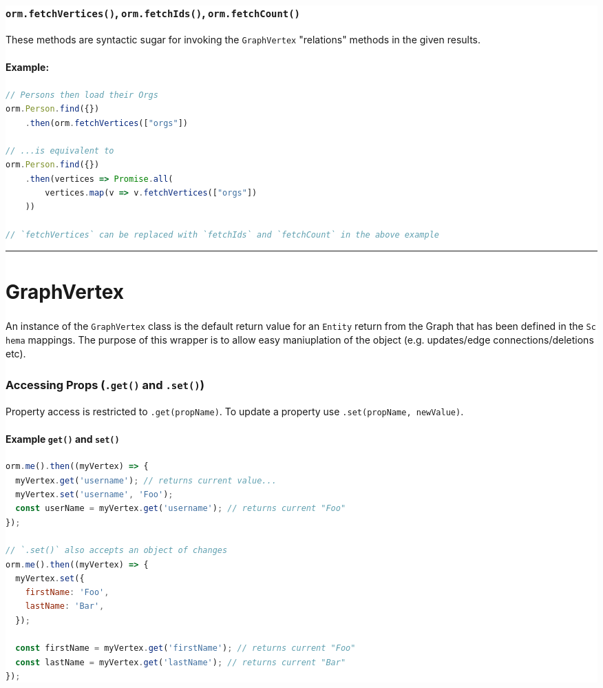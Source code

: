 ### `orm.fetchVertices()`, `orm.fetchIds()`, `orm.fetchCount()`

These methods are syntactic sugar for invoking the `GraphVertex` "relations" methods in the given results.

#### Example:

```javascript
// Persons then load their Orgs
orm.Person.find({})
	.then(orm.fetchVertices(["orgs"])

// ...is equivalent to
orm.Person.find({})
	.then(vertices => Promise.all(
		vertices.map(v => v.fetchVertices(["orgs"])
	))

// `fetchVertices` can be replaced with `fetchIds` and `fetchCount` in the above example
```

---

# GraphVertex

An instance of the `GraphVertex` class is the default return value for an `Entity` return from the Graph that has been defined in the `Schema` mappings. The purpose of this wrapper is to allow easy maniuplation of the object (e.g. updates/edge connections/deletions etc).

### Accessing Props (`.get()` and `.set()`)

Property access is restricted to `.get(propName)`. To update a property use `.set(propName, newValue)`.

#### Example `get()` and `set()`

```javascript
orm.me().then((myVertex) => {
  myVertex.get('username'); // returns current value...
  myVertex.set('username', 'Foo');
  const userName = myVertex.get('username'); // returns current "Foo"
});

// `.set()` also accepts an object of changes
orm.me().then((myVertex) => {
  myVertex.set({
    firstName: 'Foo',
    lastName: 'Bar',
  });

  const firstName = myVertex.get('firstName'); // returns current "Foo"
  const lastName = myVertex.get('lastName'); // returns current "Bar"
});
```
